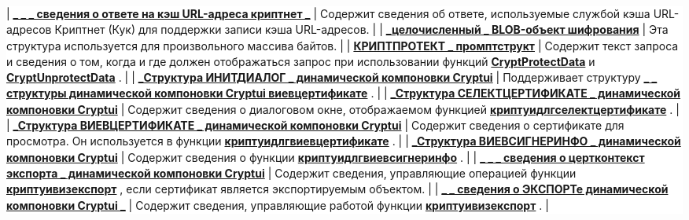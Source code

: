 | [**\_ \_ \_ сведения о ответе на кэш URL-адреса криптнет \_**](/windows/desktop/api/Wincrypt/ns-wincrypt-cryptnet_url_cache_response_info)             | Содержит сведения об ответе, используемые службой кэша URL-адресов Криптнет (Кук) для поддержки записи кэша URL-адресов.                                                                                                                                                                                                                                                                                                                                                             |
| [**\_целочисленный \_ BLOB-объект шифрования**](/previous-versions/windows/desktop/legacy/aa381414(v=vs.85))                                           | Эта структура используется для произвольного массива байтов.                                                                                                                                                                                                                                                                                                                                                                                                               |
| [**КРИПТПРОТЕКТ \_ промптструкт**](/windows/desktop/api/Dpapi/ns-dpapi-cryptprotect_promptstruct)                              | Содержит текст запроса и сведения о том, когда и где должен отображаться запрос при использовании функций [**CryptProtectData**](/windows/desktop/api/Dpapi/nf-dpapi-cryptprotectdata) и [**CryptUnprotectData**](/windows/desktop/api/Dpapi/nf-dpapi-cryptunprotectdata) .                                                                                                                                                                                                                                         |
| [**\_Структура ИНИТДИАЛОГ \_ динамической компоновки Cryptui**](/windows/win32/api/cryptuiapi/ns-cryptuiapi-cryptui_initdialog_struct)                             | Поддерживает структуру [**\_ \_ структуры динамической компоновки Cryptui виевцертификате**](/windows/win32/api/cryptuiapi/ns-cryptuiapi-cryptui_viewcertificate_structa) .                                                                                                                                                                                                                                                                                                                                                                    |
| [**\_Структура СЕЛЕКТЦЕРТИФИКАТЕ \_ динамической компоновки Cryptui**](cryptui-selectcertificate-struct.md)               | Содержит сведения о диалоговом окне, отображаемом функцией [**криптуидлгселектцертификате**](cryptuidlgselectcertificate.md) .                                                                                                                                                                                                                                                                                                                               |
| [**\_Структура ВИЕВЦЕРТИФИКАТЕ \_ динамической компоновки Cryptui**](/windows/win32/api/cryptuiapi/ns-cryptuiapi-cryptui_viewcertificate_structa)                   | Содержит сведения о сертификате для просмотра. Он используется в функции [**криптуидлгвиевцертификате**](/windows/desktop/api/Cryptuiapi/nf-cryptuiapi-cryptuidlgviewcertificatea) .                                                                                                                                                                                                                                                                                                                          |
| [**\_Структура ВИЕВСИГНЕРИНФО \_ динамической компоновки Cryptui**](cryptui-viewsignerinfo-struct.md)                     | Содержит сведения о функции [**криптуидлгвиевсигнеринфо**](cryptuidlgviewsignerinfo.md) .                                                                                                                                                                                                                                                                                                                                                                   |
| [**\_ \_ \_ сведения о цертконтекст экспорта \_ динамической компоновки Cryptui**](/windows/desktop/api/Cryptuiapi/ns-cryptuiapi-cryptui_wiz_export_certcontext_info)       | Содержит сведения, управляющие операцией функции [**криптуивизекспорт**](/windows/desktop/api/Cryptuiapi/nf-cryptuiapi-cryptuiwizexport) , если сертификат является экспортируемым объектом.                                                                                                                                                                                                                                                                                                        |
| [**\_ \_ сведения о ЭКСПОРТе динамической компоновки Cryptui \_**](/windows/desktop/api/Cryptuiapi/ns-cryptuiapi-cryptui_wiz_export_info)                                | Содержит сведения, управляющие работой функции [**криптуивизекспорт**](/windows/desktop/api/Cryptuiapi/nf-cryptuiapi-cryptuiwizexport) .                                                                                                                                                                                                                                                                                                                                                        |